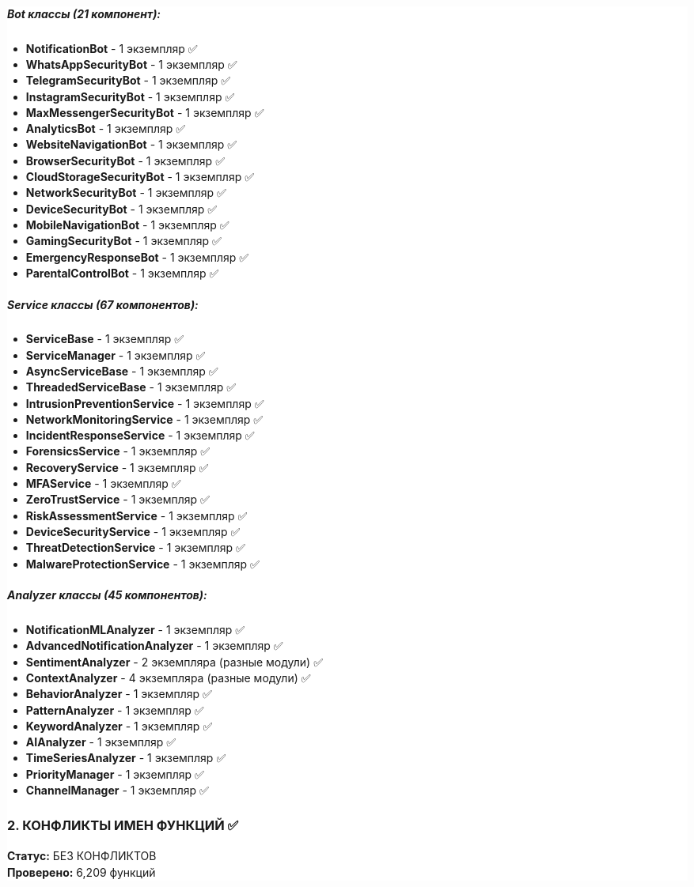 ##### Bot классы (21 компонент):
- **NotificationBot** - 1 экземпляр ✅
- **WhatsAppSecurityBot** - 1 экземпляр ✅
- **TelegramSecurityBot** - 1 экземпляр ✅
- **InstagramSecurityBot** - 1 экземпляр ✅
- **MaxMessengerSecurityBot** - 1 экземпляр ✅
- **AnalyticsBot** - 1 экземпляр ✅
- **WebsiteNavigationBot** - 1 экземпляр ✅
- **BrowserSecurityBot** - 1 экземпляр ✅
- **CloudStorageSecurityBot** - 1 экземпляр ✅
- **NetworkSecurityBot** - 1 экземпляр ✅
- **DeviceSecurityBot** - 1 экземпляр ✅
- **MobileNavigationBot** - 1 экземпляр ✅
- **GamingSecurityBot** - 1 экземпляр ✅
- **EmergencyResponseBot** - 1 экземпляр ✅
- **ParentalControlBot** - 1 экземпляр ✅

##### Service классы (67 компонентов):
- **ServiceBase** - 1 экземпляр ✅
- **ServiceManager** - 1 экземпляр ✅
- **AsyncServiceBase** - 1 экземпляр ✅
- **ThreadedServiceBase** - 1 экземпляр ✅
- **IntrusionPreventionService** - 1 экземпляр ✅
- **NetworkMonitoringService** - 1 экземпляр ✅
- **IncidentResponseService** - 1 экземпляр ✅
- **ForensicsService** - 1 экземпляр ✅
- **RecoveryService** - 1 экземпляр ✅
- **MFAService** - 1 экземпляр ✅
- **ZeroTrustService** - 1 экземпляр ✅
- **RiskAssessmentService** - 1 экземпляр ✅
- **DeviceSecurityService** - 1 экземпляр ✅
- **ThreatDetectionService** - 1 экземпляр ✅
- **MalwareProtectionService** - 1 экземпляр ✅

##### Analyzer классы (45 компонентов):
- **NotificationMLAnalyzer** - 1 экземпляр ✅
- **AdvancedNotificationAnalyzer** - 1 экземпляр ✅
- **SentimentAnalyzer** - 2 экземпляра (разные модули) ✅
- **ContextAnalyzer** - 4 экземпляра (разные модули) ✅
- **BehaviorAnalyzer** - 1 экземпляр ✅
- **PatternAnalyzer** - 1 экземпляр ✅
- **KeywordAnalyzer** - 1 экземпляр ✅
- **AIAnalyzer** - 1 экземпляр ✅
- **TimeSeriesAnalyzer** - 1 экземпляр ✅
- **PriorityManager** - 1 экземпляр ✅
- **ChannelManager** - 1 экземпляр ✅

### 2. КОНФЛИКТЫ ИМЕН ФУНКЦИЙ ✅
**Статус:** БЕЗ КОНФЛИКТОВ  
**Проверено:** 6,209 функций
